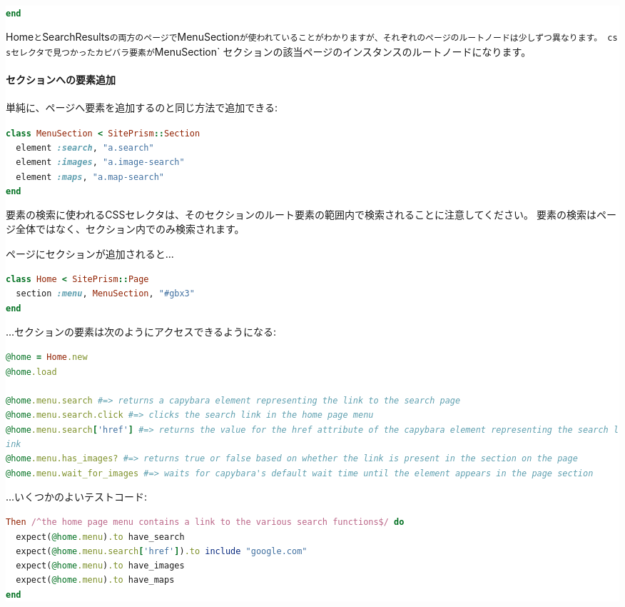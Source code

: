 ```ruby
end
```

Home` と `SearchResults` の両方のページで `MenuSection` が使われていることがわかりますが、それぞれのページのルートノードは少しずつ異なります。
cssセレクタで見つかったカピバラ要素が `MenuSection` セクションの該当ページのインスタンスのルートノードになります。

#### セクションへの要素追加

単純に、ページへ要素を追加するのと同じ方法で追加できる:

```ruby
class MenuSection < SitePrism::Section
  element :search, "a.search"
  element :images, "a.image-search"
  element :maps, "a.map-search"
end
```

要素の検索に使われるCSSセレクタは、そのセクションのルート要素の範囲内で検索されることに注意してください。
要素の検索はページ全体ではなく、セクション内でのみ検索されます。

ページにセクションが追加されると...

```ruby
class Home < SitePrism::Page
  section :menu, MenuSection, "#gbx3"
end
```

...セクションの要素は次のようにアクセスできるようになる:

```ruby
@home = Home.new
@home.load

@home.menu.search #=> returns a capybara element representing the link to the search page
@home.menu.search.click #=> clicks the search link in the home page menu
@home.menu.search['href'] #=> returns the value for the href attribute of the capybara element representing the search link
@home.menu.has_images? #=> returns true or false based on whether the link is present in the section on the page
@home.menu.wait_for_images #=> waits for capybara's default wait time until the element appears in the page section

```

...いくつかのよいテストコード:

```ruby
Then /^the home page menu contains a link to the various search functions$/ do
  expect(@home.menu).to have_search
  expect(@home.menu.search['href']).to include "google.com"
  expect(@home.menu).to have_images
  expect(@home.menu).to have_maps
end
```
